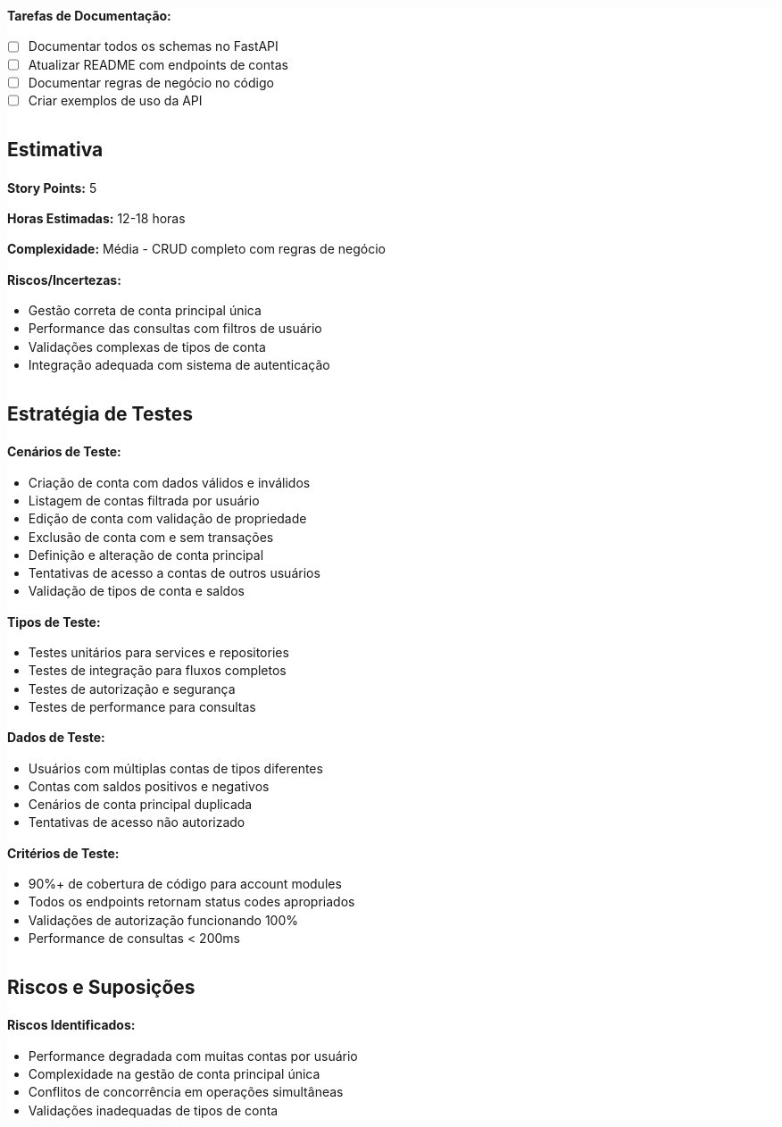 **Tarefas de Documentação:**
- [ ] Documentar todos os schemas no FastAPI
- [ ] Atualizar README com endpoints de contas
- [ ] Documentar regras de negócio no código
- [ ] Criar exemplos de uso da API

## Estimativa

**Story Points:** 5

**Horas Estimadas:** 12-18 horas

**Complexidade:** Média - CRUD completo com regras de negócio

**Riscos/Incertezas:**
- Gestão correta de conta principal única
- Performance das consultas com filtros de usuário
- Validações complexas de tipos de conta
- Integração adequada com sistema de autenticação

## Estratégia de Testes

**Cenários de Teste:**
- Criação de conta com dados válidos e inválidos
- Listagem de contas filtrada por usuário
- Edição de conta com validação de propriedade
- Exclusão de conta com e sem transações
- Definição e alteração de conta principal
- Tentativas de acesso a contas de outros usuários
- Validação de tipos de conta e saldos

**Tipos de Teste:**
- Testes unitários para services e repositories
- Testes de integração para fluxos completos
- Testes de autorização e segurança
- Testes de performance para consultas

**Dados de Teste:**
- Usuários com múltiplas contas de tipos diferentes
- Contas com saldos positivos e negativos
- Cenários de conta principal duplicada
- Tentativas de acesso não autorizado

**Critérios de Teste:**
- 90%+ de cobertura de código para account modules
- Todos os endpoints retornam status codes apropriados
- Validações de autorização funcionando 100%
- Performance de consultas < 200ms

## Riscos e Suposições

**Riscos Identificados:**
- Performance degradada com muitas contas por usuário
- Complexidade na gestão de conta principal única
- Conflitos de concorrência em operações simultâneas
- Validações inadequadas de tipos de conta
